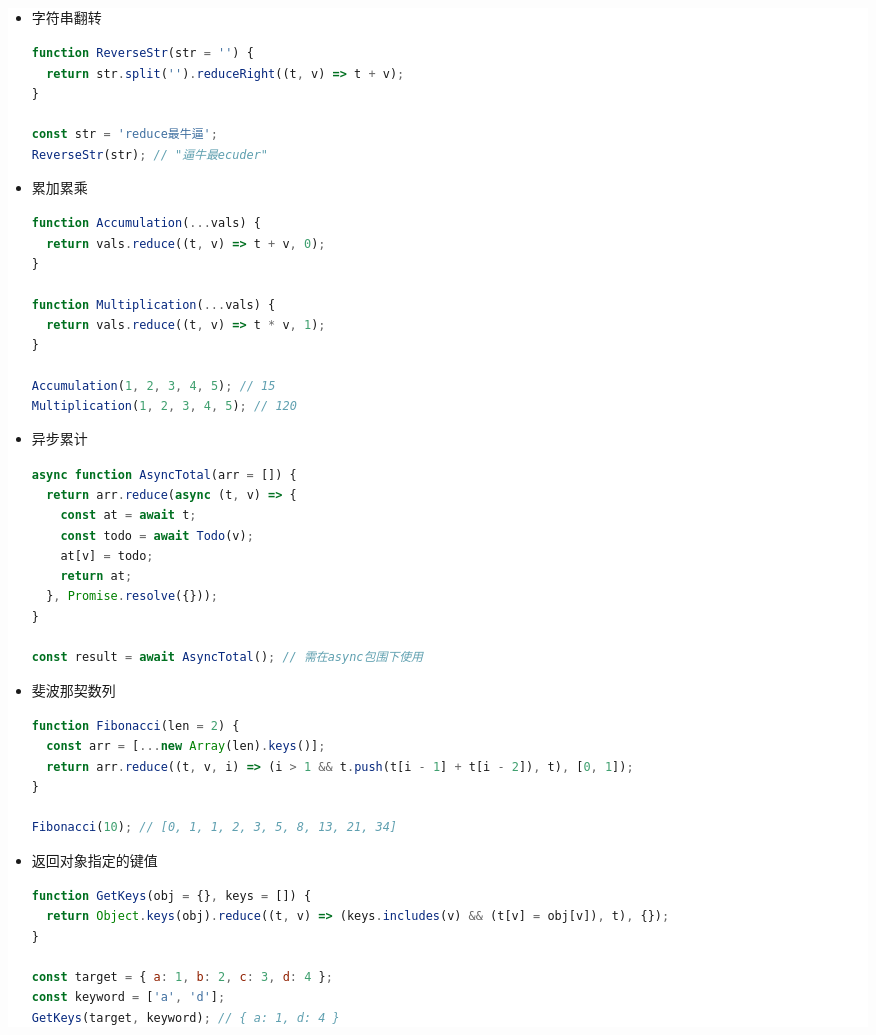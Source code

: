 - 字符串翻转

  ```js
  function ReverseStr(str = '') {
    return str.split('').reduceRight((t, v) => t + v);
  }

  const str = 'reduce最牛逼';
  ReverseStr(str); // "逼牛最ecuder"
  ```

- 累加累乘

  ```js
  function Accumulation(...vals) {
    return vals.reduce((t, v) => t + v, 0);
  }

  function Multiplication(...vals) {
    return vals.reduce((t, v) => t * v, 1);
  }

  Accumulation(1, 2, 3, 4, 5); // 15
  Multiplication(1, 2, 3, 4, 5); // 120
  ```

- 异步累计

  ```js
  async function AsyncTotal(arr = []) {
    return arr.reduce(async (t, v) => {
      const at = await t;
      const todo = await Todo(v);
      at[v] = todo;
      return at;
    }, Promise.resolve({}));
  }

  const result = await AsyncTotal(); // 需在async包围下使用
  ```

- 斐波那契数列

  ```js
  function Fibonacci(len = 2) {
    const arr = [...new Array(len).keys()];
    return arr.reduce((t, v, i) => (i > 1 && t.push(t[i - 1] + t[i - 2]), t), [0, 1]);
  }

  Fibonacci(10); // [0, 1, 1, 2, 3, 5, 8, 13, 21, 34]
  ```

- 返回对象指定的键值

  ```js
  function GetKeys(obj = {}, keys = []) {
    return Object.keys(obj).reduce((t, v) => (keys.includes(v) && (t[v] = obj[v]), t), {});
  }

  const target = { a: 1, b: 2, c: 3, d: 4 };
  const keyword = ['a', 'd'];
  GetKeys(target, keyword); // { a: 1, d: 4 }
  ```
